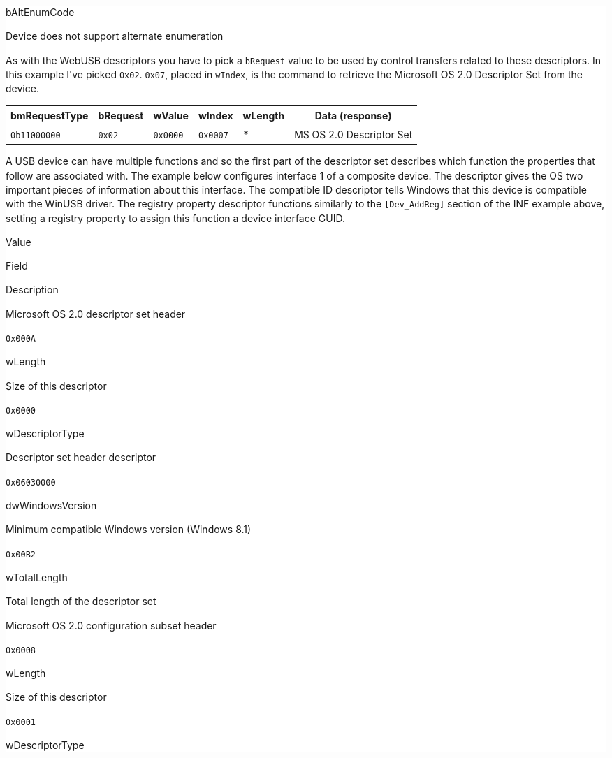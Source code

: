bAltEnumCode

Device does not support alternate enumeration

As with the WebUSB descriptors you have to pick a `bRequest` value to be used by control transfers related to these descriptors. In this example I've picked `0x02`. `0x07`, placed in `wIndex`, is the command to retrieve the Microsoft OS 2.0 Descriptor Set from the device.

<table><thead><tr class="header"><th>bmRequestType</th><th>bRequest</th><th>wValue</th><th>wIndex</th><th>wLength</th><th>Data (response)</th></tr></thead><tbody><tr class="odd"><td><code>0b11000000</code></td><td><code>0x02</code></td><td><code>0x0000</code></td><td><code>0x0007</code></td><td>*</td><td>MS OS 2.0 Descriptor Set</td></tr></tbody></table>

A USB device can have multiple functions and so the first part of the descriptor set describes which function the properties that follow are associated with. The example below configures interface 1 of a composite device. The descriptor gives the OS two important pieces of information about this interface. The compatible ID descriptor tells Windows that this device is compatible with the WinUSB driver. The registry property descriptor functions similarly to the `[Dev_AddReg]` section of the INF example above, setting a registry property to assign this function a device interface GUID.

Value

Field

Description

Microsoft OS 2.0 descriptor set header

`0x000A`

wLength

Size of this descriptor

`0x0000`

wDescriptorType

Descriptor set header descriptor

`0x06030000`

dwWindowsVersion

Minimum compatible Windows version (Windows 8.1)

`0x00B2`

wTotalLength

Total length of the descriptor set

Microsoft OS 2.0 configuration subset header

`0x0008`

wLength

Size of this descriptor

`0x0001`

wDescriptorType
